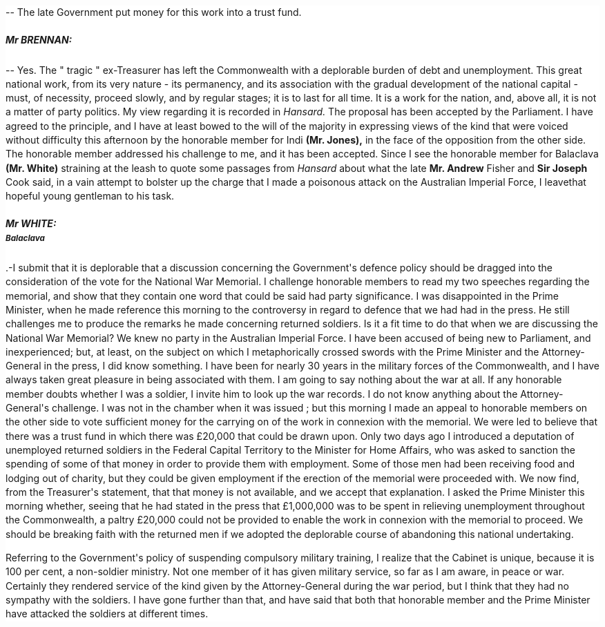 --  The late Government put money for this work into a trust fund. 

##### Mr BRENNAN:

-- Yes. The " tragic " ex-Treasurer has left the Commonwealth with a deplorable burden of debt and unemployment. This great national work, from its very nature - its permanency, and its association with the gradual development of the national capital - must, of necessity, proceed slowly, and by regular stages; it is to last for all time. It is a work for the nation, and, above all, it is not a matter of party politics. My view regarding it is recorded in  *Hansard.*  The proposal has been accepted by the Parliament. I have agreed to the principle, and I have at least bowed to the will of the majority in expressing views of the kind that were voiced without difficulty this afternoon by the honorable member for Indi  **(Mr. Jones),**  in the face of the opposition from the other side. The honorable member addressed his challenge to me, and it has been accepted. Since I see the honorable member for Balaclava  **(Mr. White)**  straining at the leash to quote some passages from  *Hansard*  about what the late  **Mr. Andrew**  Fisher and  **Sir Joseph**  Cook said, in a vain attempt to bolster up the charge that I made a poisonous attack on the Australian Imperial Force, I leavethat hopeful young gentleman to his task. 

##### Mr WHITE:<br><small class="text-muted">Balaclava</small>

.-I submit that it is deplorable that a discussion concerning the Government's defence policy should be dragged into the consideration of the vote for the National War Memorial. I challenge honorable members to read my two speeches regarding the memorial, and show that they contain one word that could be said had party significance. I was disappointed in the Prime Minister, when he made reference this morning to the controversy in regard to defence that we had had in the press. He still challenges me to produce the remarks he made concerning returned soldiers. Is it a fit time to do that when we are discussing the National War Memorial? We knew no party in the Australian Imperial Force. I have been accused of being new to Parliament, and inexperienced; but, at least, on the subject on which I metaphorically crossed  swords with the Prime Minister and the Attorney-General in the press, I did know something. I have been for nearly 30 years in the military forces of the Commonwealth, and I have always taken great pleasure in being associated with them. I am going to say nothing about the war at all. If any honorable member doubts whether I was a soldier, I invite him to look up the war records. I do not know anything about the Attorney-General's challenge. I was not in the chamber when it was issued ; but this morning I made an appeal to honorable members on the other side to vote sufficient money for the carrying on of the work in connexion with the memorial. We were led to believe that there was a trust fund in which there was £20,000 that could be drawn upon. Only two days ago I introduced a deputation of unemployed returned soldiers in the Federal Capital Territory to the Minister for Home Affairs, who was asked to sanction the spending of some of that money in order to provide them with employment. Some of those men had been receiving food and lodging out of charity, but they could be given employment if the erection of the memorial were proceeded with. We now find, from the Treasurer's statement, that that money is not available, and we accept that explanation. I asked the Prime Minister this morning whether, seeing that he had stated in the press that £1,000,000 was to be spent in relieving unemployment throughout the Commonwealth, a paltry £20,000 could not be provided to enable the work in connexion with the memorial to proceed. We should be breaking faith with the returned men if we adopted the deplorable course of abandoning this national undertaking. 

Referring to the Government's policy of suspending compulsory military training, I realize that the Cabinet is unique, because it is 100 per cent, a non-soldier ministry. Not one member of it has given military service, so far as I am aware, in peace or war. Certainly they rendered service of the kind given by the Attorney-General during the war period, but I think that they had no sympathy with the soldiers. I have gone further than that, and have said that both that honorable member and the Prime Minister have attacked the soldiers at different times. 
